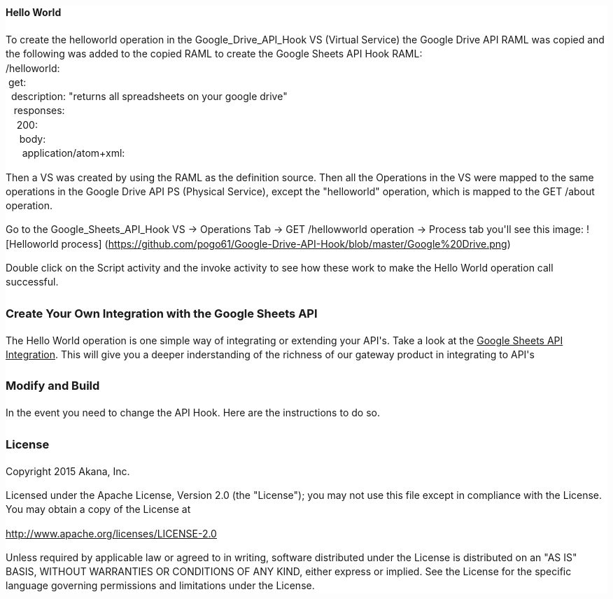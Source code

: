 #### Hello World
To create the helloworld operation in the Google_Drive_API_Hook VS (Virtual Service) the Google Drive API RAML was copied and the following was added to the copied RAML to create the Google Sheets API Hook RAML:  
    /helloworld:  
      &nbsp;get:  
        &nbsp;&nbsp;description: "returns all spreadsheets on your google drive"  
        &nbsp;&nbsp;&nbsp;responses:  
          &nbsp;&nbsp;&nbsp;&nbsp;200:  
            &nbsp;&nbsp;&nbsp;&nbsp;&nbsp;body:  
              &nbsp;&nbsp;&nbsp;&nbsp;&nbsp;&nbsp;application/atom+xml:  

Then a VS was created by using the RAML as the definition source.
Then all the Operations in the VS were mapped to the same operations in the Google Drive API PS (Physical Service), except the "helloworld" operation, which is mapped to the GET /about operation.

Go to the Google_Sheets_API_Hook VS -> Operations Tab -> GET /hellowworld operation -> Process tab you'll see this image:
![Helloworld process] 
(https://github.com/pogo61/Google-Drive-API-Hook/blob/master/Google%20Drive.png)

Double click on the Script activity and the invoke activity to see how these work to make the Hello World operation call successful.


### Create Your Own Integration with the Google Sheets API
The Hello World operation is one simple way of integrating or extending your API's.
Take a look at the [Google Sheets API Integration](https://github.com/pogo61/Google-Sheets-API-Integration). This will give you a deeper inderstanding of the richness of our gateway product in integrating to API's

### Modify and Build
In the event you need to change the API Hook.   Here are the instructions to do so. 

### License
Copyright 2015 Akana, Inc.

Licensed under the Apache License, Version 2.0 (the "License");
you may not use this file except in compliance with the License.
You may obtain a copy of the License at

http://www.apache.org/licenses/LICENSE-2.0

Unless required by applicable law or agreed to in writing, software
distributed under the License is distributed on an "AS IS" BASIS,
WITHOUT WARRANTIES OR CONDITIONS OF ANY KIND, either express or implied.
See the License for the specific language governing permissions and
limitations under the License.
